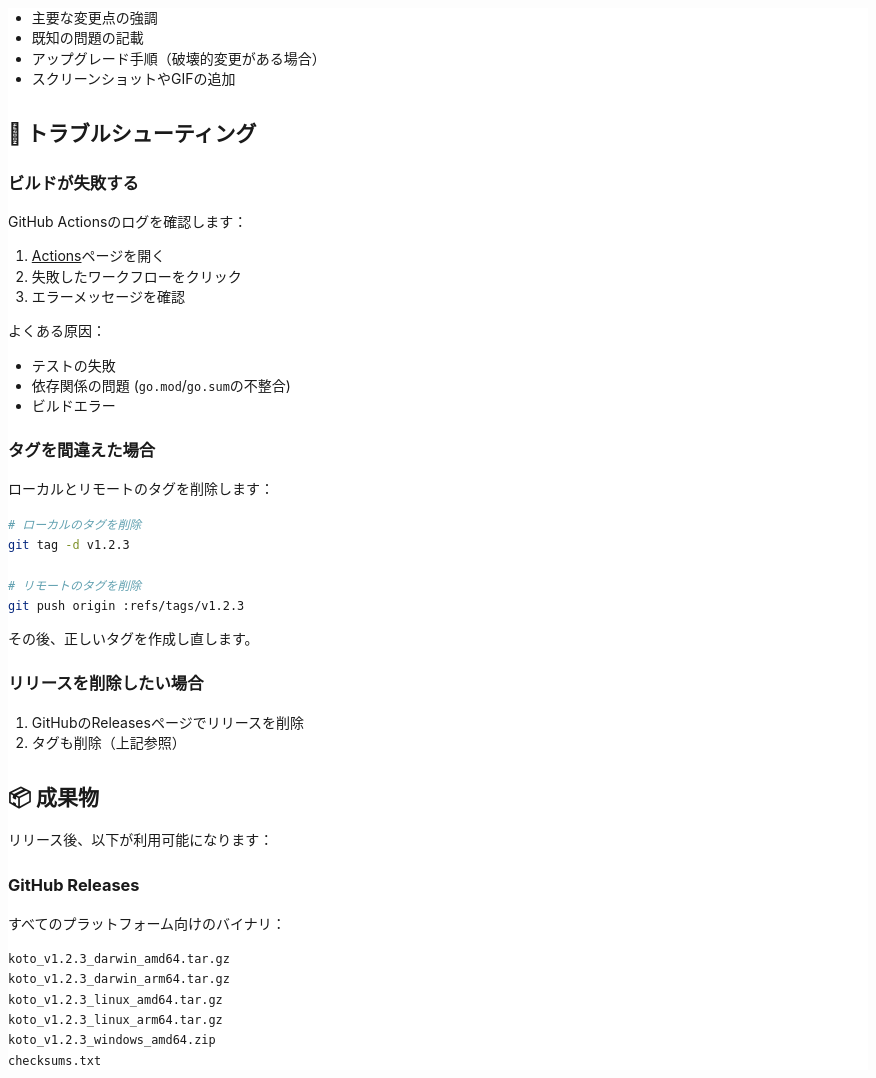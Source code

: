 - 主要な変更点の強調
- 既知の問題の記載
- アップグレード手順（破壊的変更がある場合）
- スクリーンショットやGIFの追加

## 🔧 トラブルシューティング

### ビルドが失敗する

GitHub Actionsのログを確認します：

1. [Actions](https://github.com/syeeel/koto-cli-go/actions)ページを開く
2. 失敗したワークフローをクリック
3. エラーメッセージを確認

よくある原因：
- テストの失敗
- 依存関係の問題 (`go.mod`/`go.sum`の不整合)
- ビルドエラー

### タグを間違えた場合

ローカルとリモートのタグを削除します：

```bash
# ローカルのタグを削除
git tag -d v1.2.3

# リモートのタグを削除
git push origin :refs/tags/v1.2.3
```

その後、正しいタグを作成し直します。

### リリースを削除したい場合

1. GitHubのReleasesページでリリースを削除
2. タグも削除（上記参照）

## 📦 成果物

リリース後、以下が利用可能になります：

### GitHub Releases

すべてのプラットフォーム向けのバイナリ：

```
koto_v1.2.3_darwin_amd64.tar.gz
koto_v1.2.3_darwin_arm64.tar.gz
koto_v1.2.3_linux_amd64.tar.gz
koto_v1.2.3_linux_arm64.tar.gz
koto_v1.2.3_windows_amd64.zip
checksums.txt
```
